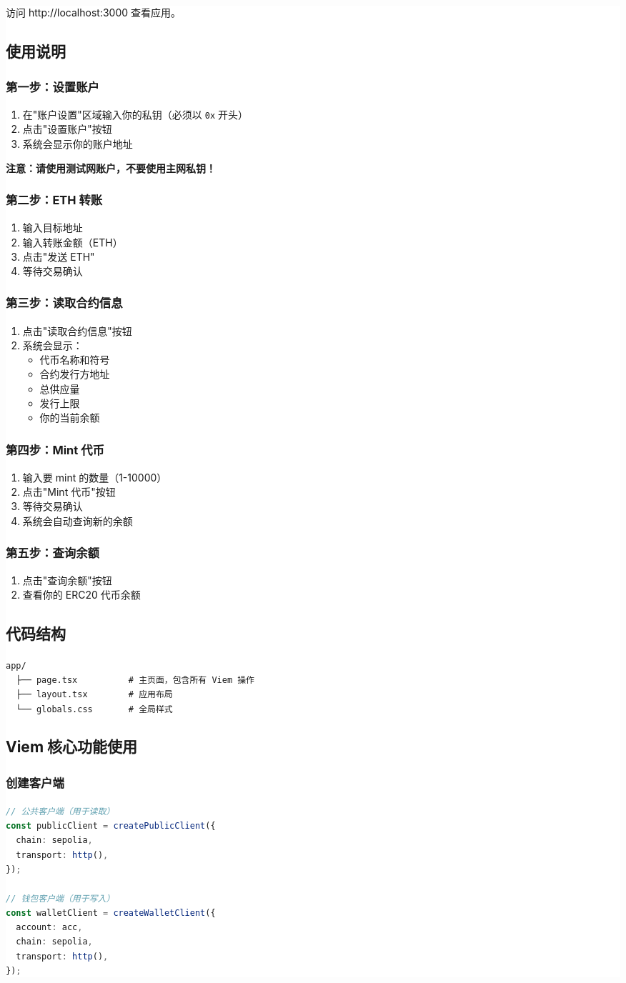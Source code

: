 访问 http://localhost:3000 查看应用。

## 使用说明

### 第一步：设置账户
1. 在"账户设置"区域输入你的私钥（必须以 `0x` 开头）
2. 点击"设置账户"按钮
3. 系统会显示你的账户地址

**注意：请使用测试网账户，不要使用主网私钥！**

### 第二步：ETH 转账
1. 输入目标地址
2. 输入转账金额（ETH）
3. 点击"发送 ETH"
4. 等待交易确认

### 第三步：读取合约信息
1. 点击"读取合约信息"按钮
2. 系统会显示：
   - 代币名称和符号
   - 合约发行方地址
   - 总供应量
   - 发行上限
   - 你的当前余额

### 第四步：Mint 代币
1. 输入要 mint 的数量（1-10000）
2. 点击"Mint 代币"按钮
3. 等待交易确认
4. 系统会自动查询新的余额

### 第五步：查询余额
1. 点击"查询余额"按钮
2. 查看你的 ERC20 代币余额

## 代码结构

```
app/
  ├── page.tsx          # 主页面，包含所有 Viem 操作
  ├── layout.tsx        # 应用布局
  └── globals.css       # 全局样式
```

## Viem 核心功能使用

### 创建客户端
```typescript
// 公共客户端（用于读取）
const publicClient = createPublicClient({
  chain: sepolia,
  transport: http(),
});

// 钱包客户端（用于写入）
const walletClient = createWalletClient({
  account: acc,
  chain: sepolia,
  transport: http(),
});
```